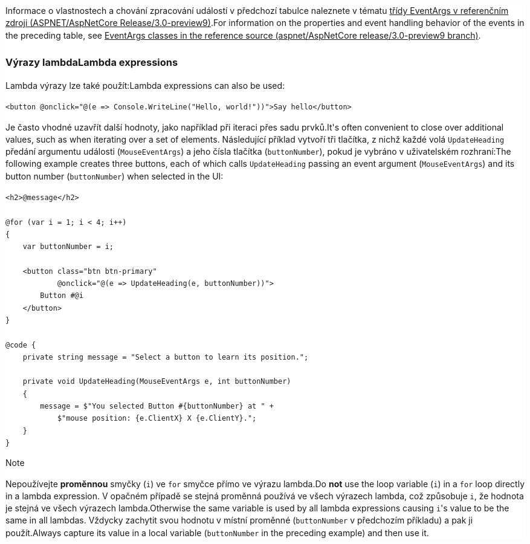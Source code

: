 <span data-ttu-id="c50d0-286">Informace o vlastnostech a chování zpracování událostí v předchozí tabulce naleznete v tématu [třídy EventArgs v referenčním zdroji (ASPNET/AspNetCore Release/3.0-preview9)](https://github.com/aspnet/AspNetCore/tree/release/3.0-preview9/src/Components/Web/src/Web).</span><span class="sxs-lookup"><span data-stu-id="c50d0-286">For information on the properties and event handling behavior of the events in the preceding table, see [EventArgs classes in the reference source (aspnet/AspNetCore release/3.0-preview9 branch)](https://github.com/aspnet/AspNetCore/tree/release/3.0-preview9/src/Components/Web/src/Web).</span></span>

### <a name="lambda-expressions"></a><span data-ttu-id="c50d0-287">Výrazy lambda</span><span class="sxs-lookup"><span data-stu-id="c50d0-287">Lambda expressions</span></span>

<span data-ttu-id="c50d0-288">Lambda výrazy lze také použít:</span><span class="sxs-lookup"><span data-stu-id="c50d0-288">Lambda expressions can also be used:</span></span>

```cshtml
<button @onclick="@(e => Console.WriteLine("Hello, world!"))">Say hello</button>
```

<span data-ttu-id="c50d0-289">Je často vhodné uzavřít další hodnoty, jako například při iteraci přes sadu prvků.</span><span class="sxs-lookup"><span data-stu-id="c50d0-289">It's often convenient to close over additional values, such as when iterating over a set of elements.</span></span> <span data-ttu-id="c50d0-290">Následující příklad vytvoří tři tlačítka, z nichž každé volá `UpdateHeading` předání argumentu události (`MouseEventArgs`) a jeho čísla tlačítka (`buttonNumber`), pokud je vybráno v uživatelském rozhraní:</span><span class="sxs-lookup"><span data-stu-id="c50d0-290">The following example creates three buttons, each of which calls `UpdateHeading` passing an event argument (`MouseEventArgs`) and its button number (`buttonNumber`) when selected in the UI:</span></span>

```cshtml
<h2>@message</h2>

@for (var i = 1; i < 4; i++)
{
    var buttonNumber = i;

    <button class="btn btn-primary"
            @onclick="@(e => UpdateHeading(e, buttonNumber))">
        Button #@i
    </button>
}

@code {
    private string message = "Select a button to learn its position.";

    private void UpdateHeading(MouseEventArgs e, int buttonNumber)
    {
        message = $"You selected Button #{buttonNumber} at " +
            $"mouse position: {e.ClientX} X {e.ClientY}.";
    }
}
```

> [!NOTE]
> <span data-ttu-id="c50d0-291">Nepoužívejte **proměnnou** smyčky (`i`) ve `for` smyčce přímo ve výrazu lambda.</span><span class="sxs-lookup"><span data-stu-id="c50d0-291">Do **not** use the loop variable (`i`) in a `for` loop directly in a lambda expression.</span></span> <span data-ttu-id="c50d0-292">V opačném případě se stejná proměnná používá ve všech výrazech lambda, což způsobuje `i`, že hodnota je stejná ve všech výrazech lambda.</span><span class="sxs-lookup"><span data-stu-id="c50d0-292">Otherwise the same variable is used by all lambda expressions causing `i`'s value to be the same in all lambdas.</span></span> <span data-ttu-id="c50d0-293">Vždycky zachytit svou hodnotu v místní proměnné (`buttonNumber` v předchozím příkladu) a pak ji použít.</span><span class="sxs-lookup"><span data-stu-id="c50d0-293">Always capture its value in a local variable (`buttonNumber` in the preceding example) and then use it.</span></span>
